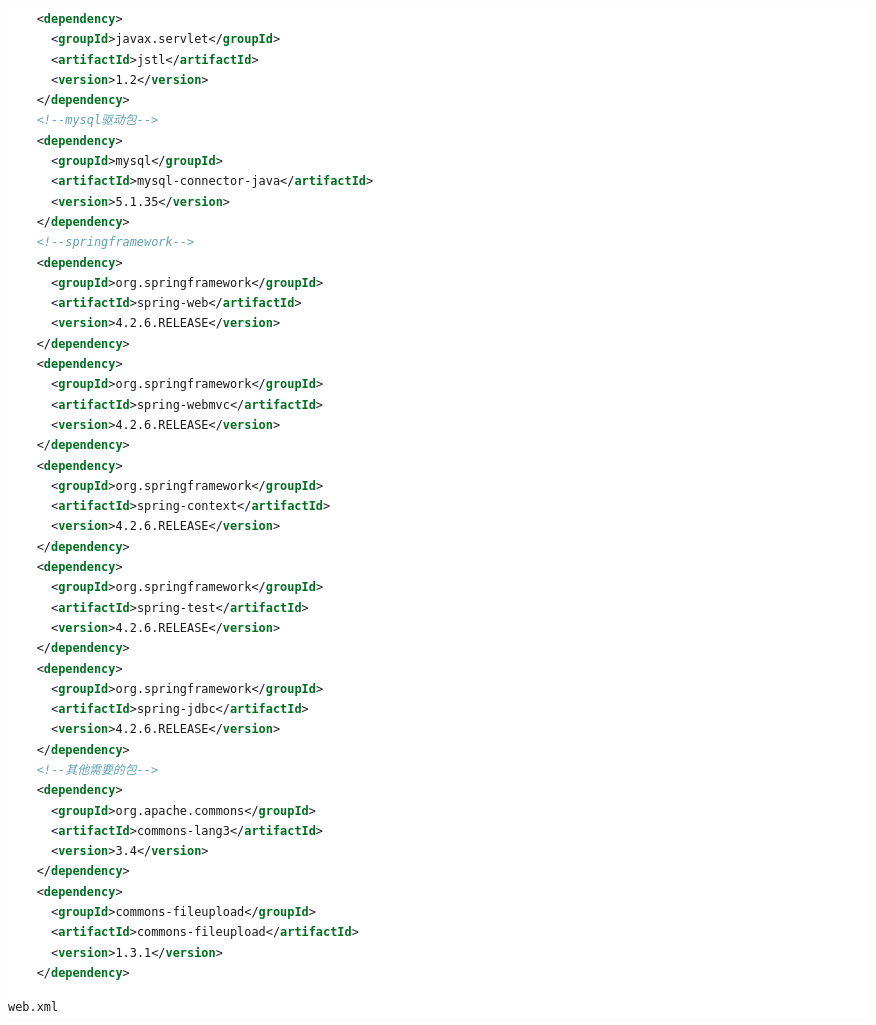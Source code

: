 ```xml
    <dependency>
      <groupId>javax.servlet</groupId>
      <artifactId>jstl</artifactId>
      <version>1.2</version>
    </dependency>
    <!--mysql驱动包-->
    <dependency>
      <groupId>mysql</groupId>
      <artifactId>mysql-connector-java</artifactId>
      <version>5.1.35</version>
    </dependency>
    <!--springframework-->
    <dependency>
      <groupId>org.springframework</groupId>
      <artifactId>spring-web</artifactId>
      <version>4.2.6.RELEASE</version>
    </dependency>
    <dependency>
      <groupId>org.springframework</groupId>
      <artifactId>spring-webmvc</artifactId>
      <version>4.2.6.RELEASE</version>
    </dependency>
    <dependency>
      <groupId>org.springframework</groupId>
      <artifactId>spring-context</artifactId>
      <version>4.2.6.RELEASE</version>
    </dependency>
    <dependency>
      <groupId>org.springframework</groupId>
      <artifactId>spring-test</artifactId>
      <version>4.2.6.RELEASE</version>
    </dependency>
    <dependency>
      <groupId>org.springframework</groupId>
      <artifactId>spring-jdbc</artifactId>
      <version>4.2.6.RELEASE</version>
    </dependency>
    <!--其他需要的包-->
    <dependency>
      <groupId>org.apache.commons</groupId>
      <artifactId>commons-lang3</artifactId>
      <version>3.4</version>
    </dependency>
    <dependency>
      <groupId>commons-fileupload</groupId>
      <artifactId>commons-fileupload</artifactId>
      <version>1.3.1</version>
    </dependency>
```

`web.xml`

